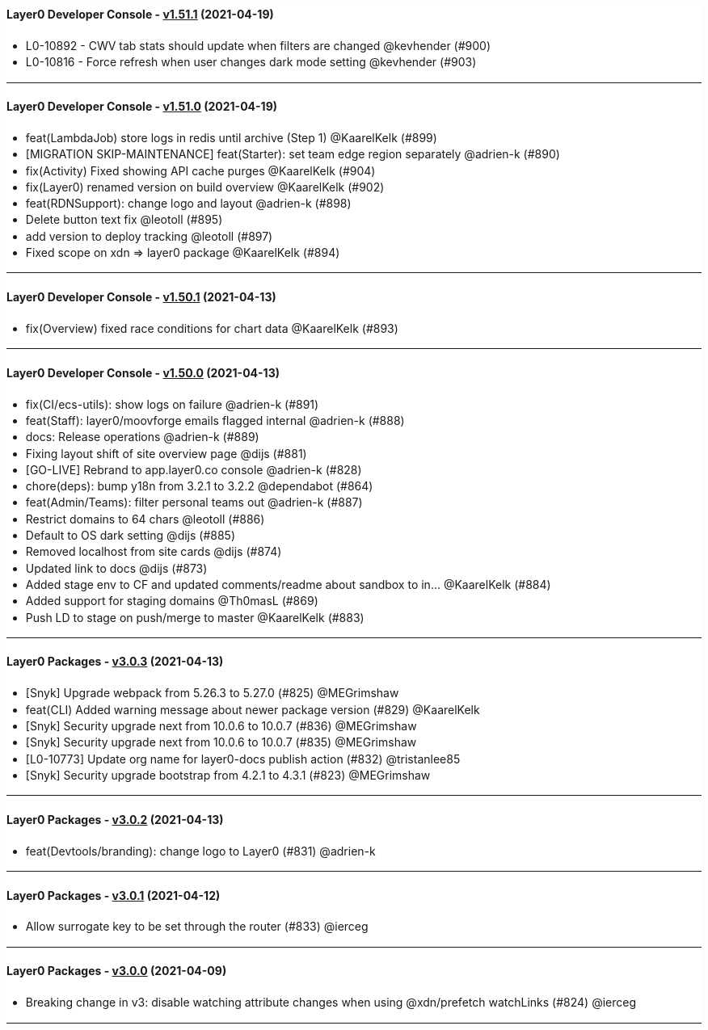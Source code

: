 #### **Layer0 Developer Console** - [v1.51.1](https://github.com/moovweb/le-deployer/releases/tag/v1.51.1) (2021-04-19)
- L0-10892 - CWV tab stats should update when filters are changed @kevhender (#900)
- L0-10816 - Force refresh when user changes dark mode setting @kevhender (#903)
---
#### **Layer0 Developer Console** - [v1.51.0](https://github.com/moovweb/le-deployer/releases/tag/v1.51.0) (2021-04-19)
- feat(LambdaJob) store logs in redis until archive (Step 1) @KaarelKelk (#899)
- [MIGRATION SKIP-MAINTENANCE] feat(Starter): set team edge region separately @adrien-k (#890)
- fix(Activity) Fixed showing API cache purges @KaarelKelk (#904)
- fix(Layer0) renamed version on build overview @KaarelKelk (#902)
- feat(RDNSupport): change logo and layout @adrien-k (#898)
- Delete button text fix @leotoll (#895)
- add version to deploy tracking @leotoll (#897)
- Fixed scope on xdn => layer0 package @KaarelKelk (#894)
---
#### **Layer0 Developer Console** - [v1.50.1](https://github.com/moovweb/le-deployer/releases/tag/v1.50.1) (2021-04-13)
- fix(Overview) fixed race conditions for chart data @KaarelKelk (#893)
---
#### **Layer0 Developer Console** - [v1.50.0](https://github.com/moovweb/le-deployer/releases/tag/v1.50.0) (2021-04-13)
- fix(CI/ecs-utils): show logs on failure @adrien-k (#891)
- feat(Staff): layer0/moovforge emails flagged internal @adrien-k (#888)
- docs: Release operations @adrien-k (#889)
- Fixing layout shift of site overview page @dijs (#881)
- [GO-LIVE] Rebrand to app.layer0.co console @adrien-k (#828)
- chore(deps): bump y18n from 3.2.1 to 3.2.2 @dependabot (#864)
- feat(Admin/Teams): filter personal teams out @adrien-k (#887)
- Restrict domains to 64 chars @leotoll (#886)
- Default to OS dark setting @dijs (#885)
- Removed localhost from site cards @dijs (#874)
- Updated link to docs @dijs (#873)
- Added stage env to CF and updated comments/readme about sandbox to in… @KaarelKelk (#884)
- Added support for staging domains @Th0masL (#869)
- Push LD to stage on push/merge to master @KaarelKelk (#883)
---
#### **Layer0 Packages** - [v3.0.3](https://github.com/moovweb/xdn/releases/tag/v3.0.3) (2021-04-13)
- [Snyk] Upgrade webpack from 5.26.3 to 5.27.0 (#825) @MEGrimshaw
- feat(CLI) Added warning message about newer package version (#829) @KaarelKelk
- [Snyk] Security upgrade next from 10.0.6 to 10.0.7 (#836) @MEGrimshaw
- [Snyk] Security upgrade next from 10.0.6 to 10.0.7 (#835) @MEGrimshaw
- [L0-10773] Update org name for layer0-docs publish action (#832) @tristanlee85
- [Snyk] Security upgrade bootstrap from 4.2.1 to 4.3.1 (#823) @MEGrimshaw
---
#### **Layer0 Packages** - [v3.0.2](https://github.com/moovweb/xdn/releases/tag/v3.0.2) (2021-04-13)
- feat(Devtools/branding): change logo to Layer0 (#831) @adrien-k
---
#### **Layer0 Packages** - [v3.0.1](https://github.com/moovweb/xdn/releases/tag/v3.0.1) (2021-04-12)
- Allow surrogate key to be set through the router (#833) @ierceg
---
#### **Layer0 Packages** - [v3.0.0](https://github.com/moovweb/xdn/releases/tag/v3.0.0) (2021-04-09)
- Breaking change in v3: disable watching attribute changes when using @xdn/prefetch watchLinks (#824) @ierceg
---